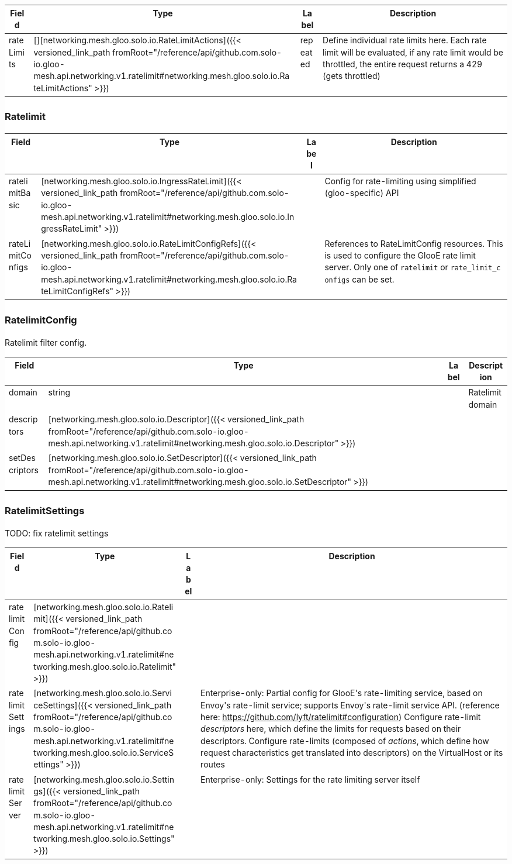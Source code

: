 
| Field | Type | Label | Description |
| ----- | ---- | ----- | ----------- |
| rateLimits | [][networking.mesh.gloo.solo.io.RateLimitActions]({{< versioned_link_path fromRoot="/reference/api/github.com.solo-io.gloo-mesh.api.networking.v1.ratelimit#networking.mesh.gloo.solo.io.RateLimitActions" >}}) | repeated | Define individual rate limits here. Each rate limit will be evaluated, if any rate limit would be throttled, the entire request returns a 429 (gets throttled) |
  





<a name="networking.mesh.gloo.solo.io.Ratelimit"></a>

### Ratelimit



| Field | Type | Label | Description |
| ----- | ---- | ----- | ----------- |
| ratelimitBasic | [networking.mesh.gloo.solo.io.IngressRateLimit]({{< versioned_link_path fromRoot="/reference/api/github.com.solo-io.gloo-mesh.api.networking.v1.ratelimit#networking.mesh.gloo.solo.io.IngressRateLimit" >}}) |  | Config for rate-limiting using simplified (gloo-specific) API |
  | rateLimitConfigs | [networking.mesh.gloo.solo.io.RateLimitConfigRefs]({{< versioned_link_path fromRoot="/reference/api/github.com.solo-io.gloo-mesh.api.networking.v1.ratelimit#networking.mesh.gloo.solo.io.RateLimitConfigRefs" >}}) |  | References to RateLimitConfig resources. This is used to configure the GlooE rate limit server. Only one of `ratelimit` or `rate_limit_configs` can be set. |
  





<a name="networking.mesh.gloo.solo.io.RatelimitConfig"></a>

### RatelimitConfig
Ratelimit filter config.


| Field | Type | Label | Description |
| ----- | ---- | ----- | ----------- |
| domain | string |  | Ratelimit domain |
  | descriptors | [networking.mesh.gloo.solo.io.Descriptor]({{< versioned_link_path fromRoot="/reference/api/github.com.solo-io.gloo-mesh.api.networking.v1.ratelimit#networking.mesh.gloo.solo.io.Descriptor" >}}) |  |  |
  | setDescriptors | [networking.mesh.gloo.solo.io.SetDescriptor]({{< versioned_link_path fromRoot="/reference/api/github.com.solo-io.gloo-mesh.api.networking.v1.ratelimit#networking.mesh.gloo.solo.io.SetDescriptor" >}}) |  |  |
  





<a name="networking.mesh.gloo.solo.io.RatelimitSettings"></a>

### RatelimitSettings
TODO: fix ratelimit settings


| Field | Type | Label | Description |
| ----- | ---- | ----- | ----------- |
| ratelimitConfig | [networking.mesh.gloo.solo.io.Ratelimit]({{< versioned_link_path fromRoot="/reference/api/github.com.solo-io.gloo-mesh.api.networking.v1.ratelimit#networking.mesh.gloo.solo.io.Ratelimit" >}}) |  |  |
  | ratelimitSettings | [networking.mesh.gloo.solo.io.ServiceSettings]({{< versioned_link_path fromRoot="/reference/api/github.com.solo-io.gloo-mesh.api.networking.v1.ratelimit#networking.mesh.gloo.solo.io.ServiceSettings" >}}) |  | Enterprise-only: Partial config for GlooE's rate-limiting service, based on Envoy's rate-limit service; supports Envoy's rate-limit service API. (reference here: https://github.com/lyft/ratelimit#configuration) Configure rate-limit *descriptors* here, which define the limits for requests based on their descriptors. Configure rate-limits (composed of *actions*, which define how request characteristics get translated into descriptors) on the VirtualHost or its routes |
  | ratelimitServer | [networking.mesh.gloo.solo.io.Settings]({{< versioned_link_path fromRoot="/reference/api/github.com.solo-io.gloo-mesh.api.networking.v1.ratelimit#networking.mesh.gloo.solo.io.Settings" >}}) |  | Enterprise-only: Settings for the rate limiting server itself |
  

